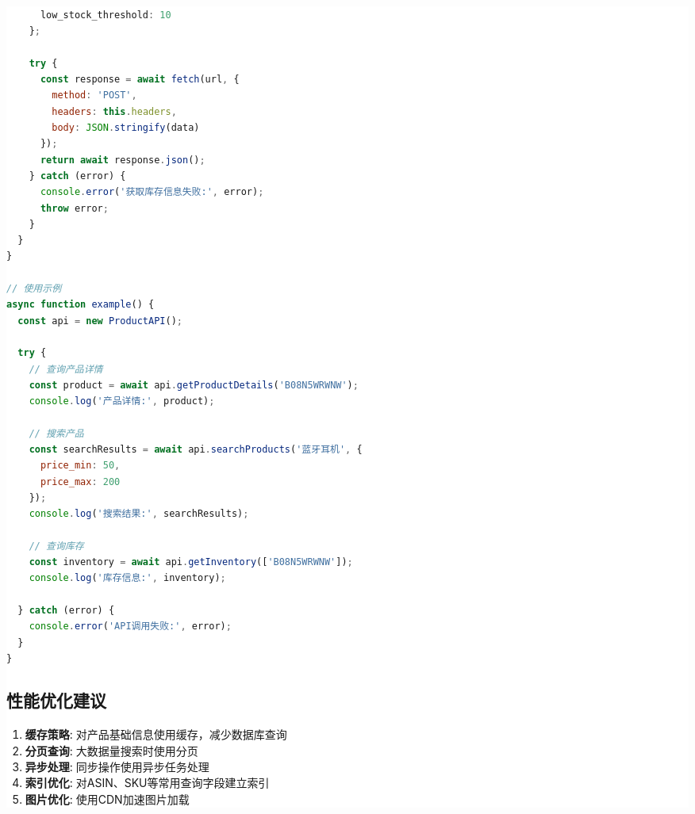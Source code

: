 ```javascript
      low_stock_threshold: 10
    };
    
    try {
      const response = await fetch(url, {
        method: 'POST',
        headers: this.headers,
        body: JSON.stringify(data)
      });
      return await response.json();
    } catch (error) {
      console.error('获取库存信息失败:', error);
      throw error;
    }
  }
}

// 使用示例
async function example() {
  const api = new ProductAPI();
  
  try {
    // 查询产品详情
    const product = await api.getProductDetails('B08N5WRWNW');
    console.log('产品详情:', product);
    
    // 搜索产品
    const searchResults = await api.searchProducts('蓝牙耳机', {
      price_min: 50,
      price_max: 200
    });
    console.log('搜索结果:', searchResults);
    
    // 查询库存
    const inventory = await api.getInventory(['B08N5WRWNW']);
    console.log('库存信息:', inventory);
    
  } catch (error) {
    console.error('API调用失败:', error);
  }
}
```

## 性能优化建议

1. **缓存策略**: 对产品基础信息使用缓存，减少数据库查询
2. **分页查询**: 大数据量搜索时使用分页
3. **异步处理**: 同步操作使用异步任务处理
4. **索引优化**: 对ASIN、SKU等常用查询字段建立索引
5. **图片优化**: 使用CDN加速图片加载
